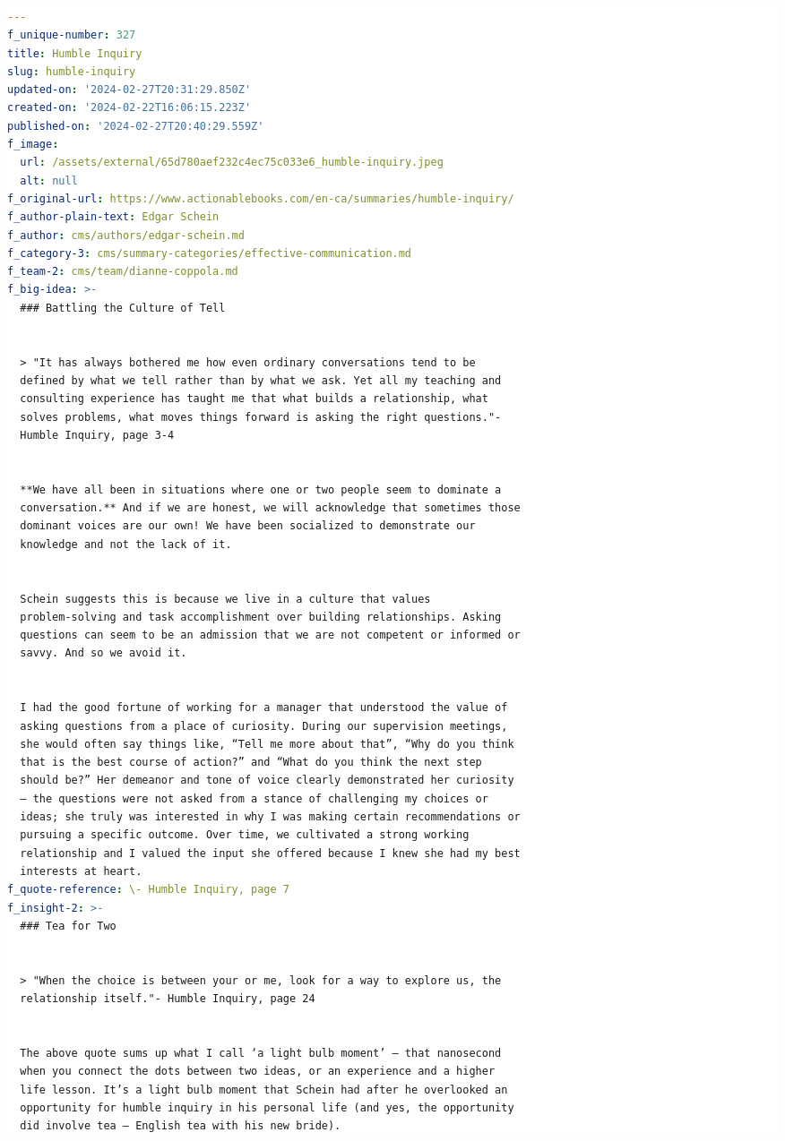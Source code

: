 ```yaml
---
f_unique-number: 327
title: Humble Inquiry
slug: humble-inquiry
updated-on: '2024-02-27T20:31:29.850Z'
created-on: '2024-02-22T16:06:15.223Z'
published-on: '2024-02-27T20:40:29.559Z'
f_image:
  url: /assets/external/65d780aef232c4ec75c033e6_humble-inquiry.jpeg
  alt: null
f_original-url: https://www.actionablebooks.com/en-ca/summaries/humble-inquiry/
f_author-plain-text: Edgar Schein
f_author: cms/authors/edgar-schein.md
f_category-3: cms/summary-categories/effective-communication.md
f_team-2: cms/team/dianne-coppola.md
f_big-idea: >-
  ### Battling the Culture of Tell


  > "It has always bothered me how even ordinary conversations tend to be
  defined by what we tell rather than by what we ask. Yet all my teaching and
  consulting experience has taught me that what builds a relationship, what
  solves problems, what moves things forward is asking the right questions."-
  Humble Inquiry, page 3-4


  **We have all been in situations where one or two people seem to dominate a
  conversation.** And if we are honest, we will acknowledge that sometimes those
  dominant voices are our own! We have been socialized to demonstrate our
  knowledge and not the lack of it.


  Schein suggests this is because we live in a culture that values
  problem-solving and task accomplishment over building relationships. Asking
  questions can seem to be an admission that we are not competent or informed or
  savvy. And so we avoid it.


  I had the good fortune of working for a manager that understood the value of
  asking questions from a place of curiosity. During our supervision meetings,
  she would often say things like, “Tell me more about that”, “Why do you think
  that is the best course of action?” and “What do you think the next step
  should be?” Her demeanor and tone of voice clearly demonstrated her curiosity
  – the questions were not asked from a stance of challenging my choices or
  ideas; she truly was interested in why I was making certain recommendations or
  pursuing a specific outcome. Over time, we cultivated a strong working
  relationship and I valued the input she offered because I knew she had my best
  interests at heart.
f_quote-reference: \- Humble Inquiry, page 7
f_insight-2: >-
  ### Tea for Two


  > "When the choice is between your or me, look for a way to explore us, the
  relationship itself."- Humble Inquiry, page 24


  The above quote sums up what I call ‘a light bulb moment’ – that nanosecond
  when you connect the dots between two ideas, or an experience and a higher
  life lesson. It’s a light bulb moment that Schein had after he overlooked an
  opportunity for humble inquiry in his personal life (and yes, the opportunity
  did involve tea – English tea with his new bride).

```
